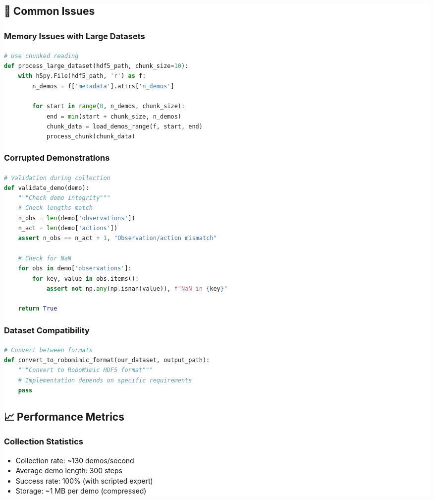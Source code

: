 
## 🐛 Common Issues

### **Memory Issues with Large Datasets**
```python
# Use chunked reading
def process_large_dataset(hdf5_path, chunk_size=10):
    with h5py.File(hdf5_path, 'r') as f:
        n_demos = f['metadata'].attrs['n_demos']
        
        for start in range(0, n_demos, chunk_size):
            end = min(start + chunk_size, n_demos)
            chunk_data = load_demos_range(f, start, end)
            process_chunk(chunk_data)
```

### **Corrupted Demonstrations**
```python
# Validation during collection
def validate_demo(demo):
    """Check demo integrity"""
    # Check lengths match
    n_obs = len(demo['observations'])
    n_act = len(demo['actions'])
    assert n_obs == n_act + 1, "Observation/action mismatch"
    
    # Check for NaN
    for obs in demo['observations']:
        for key, value in obs.items():
            assert not np.any(np.isnan(value)), f"NaN in {key}"
    
    return True
```

### **Dataset Compatibility**
```python
# Convert between formats
def convert_to_robomimic_format(our_dataset, output_path):
    """Convert to RoboMimic HDF5 format"""
    # Implementation depends on specific requirements
    pass
```

## 📈 Performance Metrics

### **Collection Statistics**
- Collection rate: ~130 demos/second
- Average demo length: 300 steps
- Success rate: 100% (with scripted expert)
- Storage: ~1 MB per demo (compressed)
